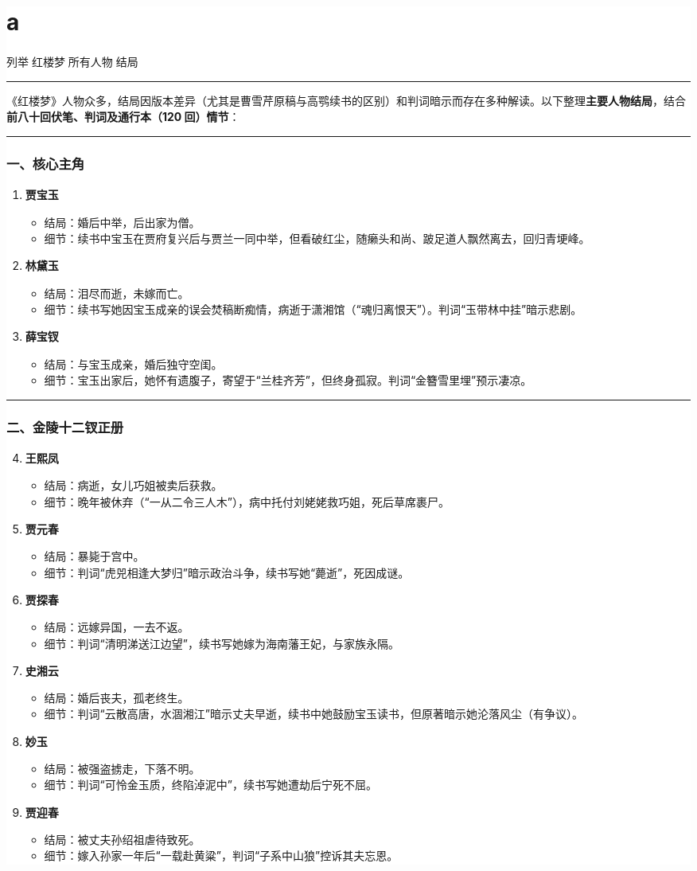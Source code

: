 # a

列举 红楼梦 所有人物 结局

---

《红楼梦》人物众多，结局因版本差异（尤其是曹雪芹原稿与高鹗续书的区别）和判词暗示而存在多种解读。以下整理**主要人物结局**，结合**前八十回伏笔、判词及通行本（120 回）情节**：

---

### **一、核心主角**

1. **贾宝玉**

   - 结局：婚后中举，后出家为僧。
   - 细节：续书中宝玉在贾府复兴后与贾兰一同中举，但看破红尘，随癞头和尚、跛足道人飘然离去，回归青埂峰。

2. **林黛玉**

   - 结局：泪尽而逝，未嫁而亡。
   - 细节：续书写她因宝玉成亲的误会焚稿断痴情，病逝于潇湘馆（“魂归离恨天”）。判词“玉带林中挂”暗示悲剧。

3. **薛宝钗**
   - 结局：与宝玉成亲，婚后独守空闺。
   - 细节：宝玉出家后，她怀有遗腹子，寄望于“兰桂齐芳”，但终身孤寂。判词“金簪雪里埋”预示凄凉。

---

### **二、金陵十二钗正册**

4. **王熙凤**

   - 结局：病逝，女儿巧姐被卖后获救。
   - 细节：晚年被休弃（“一从二令三人木”），病中托付刘姥姥救巧姐，死后草席裹尸。

5. **贾元春**

   - 结局：暴毙于宫中。
   - 细节：判词“虎兕相逢大梦归”暗示政治斗争，续书写她“薨逝”，死因成谜。

6. **贾探春**

   - 结局：远嫁异国，一去不返。
   - 细节：判词“清明涕送江边望”，续书写她嫁为海南藩王妃，与家族永隔。

7. **史湘云**

   - 结局：婚后丧夫，孤老终生。
   - 细节：判词“云散高唐，水涸湘江”暗示丈夫早逝，续书中她鼓励宝玉读书，但原著暗示她沦落风尘（有争议）。

8. **妙玉**

   - 结局：被强盗掳走，下落不明。
   - 细节：判词“可怜金玉质，终陷淖泥中”，续书写她遭劫后宁死不屈。

9. **贾迎春**

   - 结局：被丈夫孙绍祖虐待致死。
   - 细节：嫁入孙家一年后“一载赴黄粱”，判词“子系中山狼”控诉其夫忘恩。
